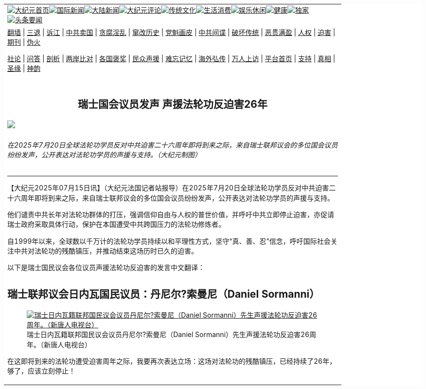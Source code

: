 <a name="1" id="1" target="_blank"></a><span id="1"></span>
<table align=center border="0"><tr><td colspan="2" VALIGN=TOP><a href="https://github.com/1992513/djy/blob/master/gb/nf1351518.md#1"><img src="https://raw.githubusercontent.com/1992513/www/master/t/djy/1.jpg" title="大纪元首页" alt="大纪元首页"></a><a href="https://github.com/1992513/djy/blob/master/gb/n24hr.md#1"><img src="https://raw.githubusercontent.com/1992513/www/master/t/djy/3.jpg" title="国际新闻" alt="国际新闻"></a><a href="https://github.com/1992513/djy/blob/master/gb/nsc413.md#1"><img src="https://raw.githubusercontent.com/1992513/www/master/t/djy/4.jpg" title="大陆新闻" alt="大陆新闻"></a><a href="https://github.com/1992513/djy/blob/master/gb/news392.md#1"><img src="https://raw.githubusercontent.com/1992513/www/master/t/djy/5.jpg" title="大纪元评论" alt="大纪元评论"></a><a href="https://github.com/1992513/djy/blob/master/gb/news2007.md#1"><img src="https://raw.githubusercontent.com/1992513/www/master/t/djy/6.jpg" title="传统文化" alt="传统文化"></a><a href="https://github.com/1992513/djy/blob/master/gb/news2008.md#1"><img src="https://raw.githubusercontent.com/1992513/www/master/t/djy/7.jpg" title="生活消费" alt="生活消费"></a><a href="https://github.com/1992513/djy/blob/master/gb/ncyule.md#1"><img src="https://raw.githubusercontent.com/1992513/www/master/t/djy/8.jpg" title="娱乐休闲" alt="娱乐休闲"></a><a href="https://github.com/1992513/djy/blob/master/gb/nsc1002.md#1"><img src="https://raw.githubusercontent.com/1992513/www/master/t/djy/9.jpg" title="健康" alt="健康"></a><a href="https://github.com/1992513/djy/blob/master/gb/nf6092.md#1"><img src="https://raw.githubusercontent.com/1992513/www/master/t/djy/10a.jpg" title="独家" alt="独家"></a><a href="https://github.com/1992513/djy/blob/master/gb/nf4514.md#1"><img src="https://raw.githubusercontent.com/1992513/www/master/t/djy/12a.jpg" title="头条要闻" alt="头条要闻"></a></td></tr>
<tr><td colspan="2" VALIGN=TOP><a target="_blank" href="https://github.com/1992513/www/blob/master/README.md?zsrh#1">翻墙</a> | <a target="_blank" href="https://github.com/1992513/djy/blob/master/gb/nf5657.md#1">三退</a> | <a target="_blank" href="https://github.com/1992513/djy/blob/master/gb/nf6124.md#1">诉江</a> | <a target="_blank" href="https://github.com/1992513/djy/blob/master/gb/nf1176117.md#1">中共卖国</a> | <a target="_blank" href="https://github.com/1992513/djy/blob/master/gb/nf5773.md#1">贪腐淫乱</a> | <a target="_blank" href="https://github.com/1992513/djy/blob/master/gb/nf1176115.md#1">窜改历史</a> | <a target="_blank" href="https://github.com/1992513/djy/blob/master/gb/nf1176107.md#1">党魁画皮</a> | <a target="_blank" href="https://github.com/1992513/djy/blob/master/gb/nf1320400.md#1">中共间谍</a> | <a target="_blank" href="https://github.com/1992513/djy/blob/master/gb/nf1176114.md#1">破坏传统</a> | <a target="_blank" href="https://github.com/1992513/ntdtv/blob/master/gb/prog447_1.md#1">恶贯满盈</a> | <a target="_blank" href="https://github.com/1992513/djy/blob/master/gb/ncid278.md#1">人权</a> | <a target="_blank" href="https://github.com/1992513/djy/blob/master/gb/nf1176111.md#1">迫害</a> | <a target="_blank" href="https://gitlab.com/szzdlab/mh-qikan/blob/master/README.md#1">期刊</a> | <a target="_blank" href="https://github.com/1992513/djy/blob/master/gb/nf5562.md#1">伪火</a></p><p><a target="_blank" href="https://github.com/1992513/djy/blob/master/gb/9p.md#1">社论</a> | <a target="_blank" href="https://github.com/1992513/djy/blob/master/gb/nf4378.md#1">问答</a> | <a target="_blank" href="https://github.com/1992513/djy/blob/master/gb/nf5792.md#1">剖析</a> | <a target="_blank" href="https://github.com/1992513/djy/blob/master/gb/nf5735.md#1">两岸比对</a> | <a target="_blank" href="https://github.com/1992513/djy/blob/master/gb/nf6119.md#1">各国褒奖</a> | <a target="_blank" href="https://github.com/1992513/djy/blob/master/gb/nf6120.md#1">民众声援</a> | <a target="_blank" href="https://github.com/1992513/djy/blob/master/gb/nf1188594.md#1">难忘记忆</a> | <a target="_blank" href="https://github.com/1992513/djy/blob/master/gb/nf3180.md#1">海外弘传</a> | <a target="_blank" href="https://github.com/1992513/djy/blob/master/gb/nf5410.md#1">万人上访</a> | <a target="_blank" href="https://github.com/1992513/www/blob/master/README.md?zsrh#1">平台首页</a> | <a target="_blank" href="https://github.com/1992513/djy/blob/master/gb/nf4386.md#1">支持</a> | <a target="_blank" href="https://github.com/1992513/djy/blob/master/gb/nf4389.md#1">真相</a> | <a target="_blank" href="https://github.com/1992513/djy/blob/master/gb/nf5790.md#1">圣缘</a> | <a target="_blank" href="https://github.com/1992513/djy/blob/master/gb/nf4786.md#1">神韵</a></td></tr>
<tr><td VALIGN=TOP width="626"><h2 align=center>瑞士国会议员发声 声援法轮功反迫害26年</h2>
<img width="600" src="https://i.epochtimes.com/assets/uploads/2025/07/id14551755-65eb92b7b52f3ea9f8c1c9606ab8bc7e-600x400.jpg" />
<h6>在2025年7月20日全球法轮功学员反对中共迫害二十六周年即将到来之际，来自瑞士联邦议会的多位国会议员纷纷发声，公开表达对法轮功学员的声援与支持。（大纪元制图）
</h6>
<hr>
	<p>【大纪元2025年07月15日讯】（大纪元法国记者站报导）在2025年7月20日全球法轮功学员反对中共迫害二十六周年即将到来之际，来自瑞士联邦议会的多位国会议员纷纷发声，公开表达对法轮功学员的声援与支持。</p>
<p>他们谴责中共长年对法轮功群体的打压，强调信仰自由与人权的普世价值，并呼吁中共立即停止迫害，亦促请瑞士政府采取具体行动，保护在本国遭受中共跨国压力的法轮功修炼者。</p>
<p>自1999年以来，全球数以千万计的法轮功学员持续以和平理性方式，坚守“真、善、忍”信念，呼吁国际社会关注中共对法轮功的残酷镇压，并推动结束这场历时已久的迫害。</p>
<p>以下是瑞士国民议会各位议员声援法轮功反迫害的发言中文翻译：</p>
<h2>瑞士联邦议会日内瓦国民议员：丹尼尔?索曼尼（Daniel Sormanni）</h2>
<figure id="attachment_14551757" aria-describedby="caption-attachment-14551757" style="width: 600px" class="wp-caption aligncenter"><a target="_blank" href="https://i.epochtimes.com/assets/uploads/2025/07/id14551757-Daniel-Sormanni.jpg"><img decoding="async" class="size-large wp-image-14551757" src="https://i.epochtimes.com/assets/uploads/2025/07/id14551757-Daniel-Sormanni-600x338.jpg" alt="瑞士日内瓦籍联邦国民议会议员丹尼尔?索曼尼（Daniel Sormanni）先生声援法轮功反迫害26周年。（新唐人电视台）" width="600" b="338" /></a><figcaption id="caption-attachment-14551757" class="wp-caption-text">瑞士日内瓦籍联邦国民议会议员丹尼尔?索曼尼（Daniel Sormanni）先生声援法轮功反迫害26周年。（新唐人电视台）</figcaption></figure>
<p>在这即将到来的法轮功遭受迫害周年之际，我要再次表达立场：这场对法轮功的残酷镇压，已经持续了26年，够了，应该立刻停止！</p>